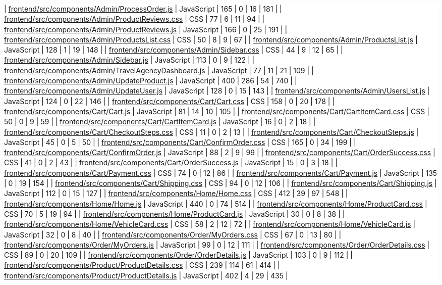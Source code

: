 | [frontend/src/components/Admin/ProcessOrder.js](/frontend/src/components/Admin/ProcessOrder.js) | JavaScript | 165 | 0 | 16 | 181 |
| [frontend/src/components/Admin/ProductReviews.css](/frontend/src/components/Admin/ProductReviews.css) | CSS | 77 | 6 | 11 | 94 |
| [frontend/src/components/Admin/ProductReviews.js](/frontend/src/components/Admin/ProductReviews.js) | JavaScript | 166 | 0 | 25 | 191 |
| [frontend/src/components/Admin/ProductsList.css](/frontend/src/components/Admin/ProductsList.css) | CSS | 50 | 8 | 9 | 67 |
| [frontend/src/components/Admin/ProductsList.js](/frontend/src/components/Admin/ProductsList.js) | JavaScript | 128 | 1 | 19 | 148 |
| [frontend/src/components/Admin/Sidebar.css](/frontend/src/components/Admin/Sidebar.css) | CSS | 44 | 9 | 12 | 65 |
| [frontend/src/components/Admin/Sidebar.js](/frontend/src/components/Admin/Sidebar.js) | JavaScript | 113 | 0 | 9 | 122 |
| [frontend/src/components/Admin/TravelAgencyDashboard.js](/frontend/src/components/Admin/TravelAgencyDashboard.js) | JavaScript | 77 | 11 | 21 | 109 |
| [frontend/src/components/Admin/UpdateProduct.js](/frontend/src/components/Admin/UpdateProduct.js) | JavaScript | 400 | 286 | 54 | 740 |
| [frontend/src/components/Admin/UpdateUser.js](/frontend/src/components/Admin/UpdateUser.js) | JavaScript | 128 | 0 | 15 | 143 |
| [frontend/src/components/Admin/UsersList.js](/frontend/src/components/Admin/UsersList.js) | JavaScript | 124 | 0 | 22 | 146 |
| [frontend/src/components/Cart/Cart.css](/frontend/src/components/Cart/Cart.css) | CSS | 158 | 0 | 20 | 178 |
| [frontend/src/components/Cart/Cart.js](/frontend/src/components/Cart/Cart.js) | JavaScript | 81 | 14 | 10 | 105 |
| [frontend/src/components/Cart/CartItemCard.css](/frontend/src/components/Cart/CartItemCard.css) | CSS | 50 | 0 | 9 | 59 |
| [frontend/src/components/Cart/CartItemCard.js](/frontend/src/components/Cart/CartItemCard.js) | JavaScript | 16 | 0 | 2 | 18 |
| [frontend/src/components/Cart/CheckoutSteps.css](/frontend/src/components/Cart/CheckoutSteps.css) | CSS | 11 | 0 | 2 | 13 |
| [frontend/src/components/Cart/CheckoutSteps.js](/frontend/src/components/Cart/CheckoutSteps.js) | JavaScript | 45 | 0 | 5 | 50 |
| [frontend/src/components/Cart/ConfirmOrder.css](/frontend/src/components/Cart/ConfirmOrder.css) | CSS | 165 | 0 | 34 | 199 |
| [frontend/src/components/Cart/ConfirmOrder.js](/frontend/src/components/Cart/ConfirmOrder.js) | JavaScript | 88 | 2 | 9 | 99 |
| [frontend/src/components/Cart/OrderSuccess.css](/frontend/src/components/Cart/OrderSuccess.css) | CSS | 41 | 0 | 2 | 43 |
| [frontend/src/components/Cart/OrderSuccess.js](/frontend/src/components/Cart/OrderSuccess.js) | JavaScript | 15 | 0 | 3 | 18 |
| [frontend/src/components/Cart/Payment.css](/frontend/src/components/Cart/Payment.css) | CSS | 74 | 0 | 12 | 86 |
| [frontend/src/components/Cart/Payment.js](/frontend/src/components/Cart/Payment.js) | JavaScript | 135 | 0 | 19 | 154 |
| [frontend/src/components/Cart/Shipping.css](/frontend/src/components/Cart/Shipping.css) | CSS | 94 | 0 | 12 | 106 |
| [frontend/src/components/Cart/Shipping.js](/frontend/src/components/Cart/Shipping.js) | JavaScript | 112 | 0 | 15 | 127 |
| [frontend/src/components/Home/Home.css](/frontend/src/components/Home/Home.css) | CSS | 412 | 39 | 97 | 548 |
| [frontend/src/components/Home/Home.js](/frontend/src/components/Home/Home.js) | JavaScript | 440 | 0 | 74 | 514 |
| [frontend/src/components/Home/ProductCard.css](/frontend/src/components/Home/ProductCard.css) | CSS | 70 | 5 | 19 | 94 |
| [frontend/src/components/Home/ProductCard.js](/frontend/src/components/Home/ProductCard.js) | JavaScript | 30 | 0 | 8 | 38 |
| [frontend/src/components/Home/VehicleCard.css](/frontend/src/components/Home/VehicleCard.css) | CSS | 58 | 2 | 12 | 72 |
| [frontend/src/components/Home/VehicleCard.js](/frontend/src/components/Home/VehicleCard.js) | JavaScript | 32 | 0 | 8 | 40 |
| [frontend/src/components/Order/MyOrders.css](/frontend/src/components/Order/MyOrders.css) | CSS | 67 | 0 | 13 | 80 |
| [frontend/src/components/Order/MyOrders.js](/frontend/src/components/Order/MyOrders.js) | JavaScript | 99 | 0 | 12 | 111 |
| [frontend/src/components/Order/OrderDetails.css](/frontend/src/components/Order/OrderDetails.css) | CSS | 89 | 0 | 20 | 109 |
| [frontend/src/components/Order/OrderDetails.js](/frontend/src/components/Order/OrderDetails.js) | JavaScript | 103 | 0 | 9 | 112 |
| [frontend/src/components/Product/ProductDetails.css](/frontend/src/components/Product/ProductDetails.css) | CSS | 239 | 114 | 61 | 414 |
| [frontend/src/components/Product/ProductDetails.js](/frontend/src/components/Product/ProductDetails.js) | JavaScript | 402 | 4 | 29 | 435 |